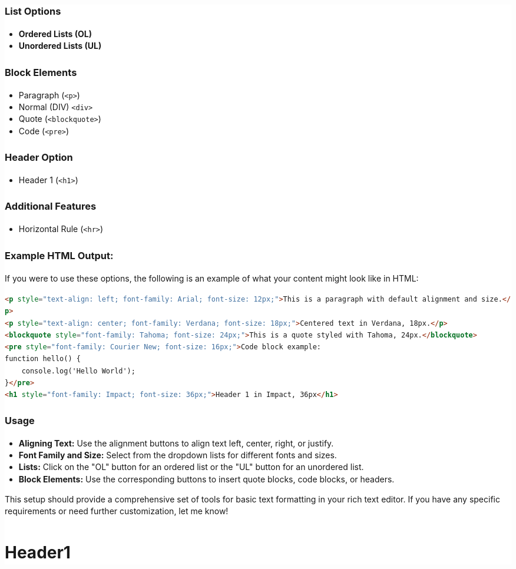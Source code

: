 ### List Options

- **Ordered Lists (OL)**
- **Unordered Lists (UL)**

### Block Elements

- Paragraph (`<p>`)
- Normal (DIV) `<div>`
- Quote (`<blockquote>`)
- Code (`<pre>`)

### Header Option

- Header 1 (`<h1>`)

### Additional Features

- Horizontal Rule (`<hr>`)

### Example HTML Output:

If you were to use these options, the following is an example of what your content might look like in HTML:

```html
<p style="text-align: left; font-family: Arial; font-size: 12px;">This is a paragraph with default alignment and size.</p>
<p style="text-align: center; font-family: Verdana; font-size: 18px;">Centered text in Verdana, 18px.</p>
<blockquote style="font-family: Tahoma; font-size: 24px;">This is a quote styled with Tahoma, 24px.</blockquote>
<pre style="font-family: Courier New; font-size: 16px;">Code block example:
function hello() {
    console.log('Hello World');
}</pre>
<h1 style="font-family: Impact; font-size: 36px;">Header 1 in Impact, 36px</h1>
```

### Usage

- **Aligning Text:** Use the alignment buttons to align text left, center, right, or justify.
- **Font Family and Size:** Select from the dropdown lists for different fonts and sizes.
- **Lists:** Click on the "OL" button for an ordered list or the "UL" button for an unordered list.
- **Block Elements:** Use the corresponding buttons to insert quote blocks, code blocks, or headers.

This setup should provide a comprehensive set of tools for basic text formatting in your rich text editor. If you have any specific requirements or need further customization, let me know!

# Header1
